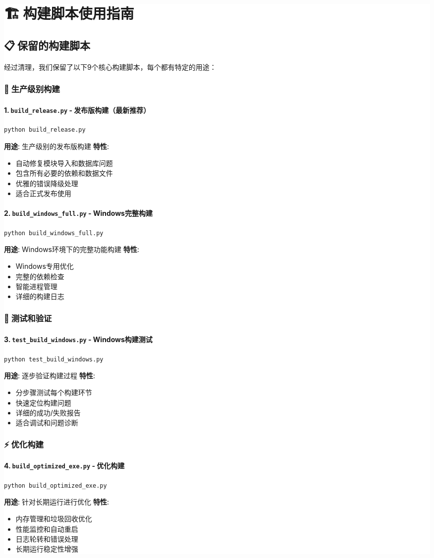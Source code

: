 # 🏗️ 构建脚本使用指南

## 📋 **保留的构建脚本**

经过清理，我们保留了以下9个核心构建脚本，每个都有特定的用途：

### 🎯 **生产级别构建**

#### 1. `build_release.py` - 发布版构建（最新推荐）
```bash
python build_release.py
```
**用途**: 生产级别的发布版构建
**特性**: 
- 自动修复模块导入和数据库问题
- 包含所有必要的依赖和数据文件
- 优雅的错误降级处理
- 适合正式发布使用

#### 2. `build_windows_full.py` - Windows完整构建
```bash
python build_windows_full.py
```
**用途**: Windows环境下的完整功能构建
**特性**:
- Windows专用优化
- 完整的依赖检查
- 智能进程管理
- 详细的构建日志

### 🧪 **测试和验证**

#### 3. `test_build_windows.py` - Windows构建测试
```bash
python test_build_windows.py
```
**用途**: 逐步验证构建过程
**特性**:
- 分步骤测试每个构建环节
- 快速定位构建问题
- 详细的成功/失败报告
- 适合调试和问题诊断

### ⚡ **优化构建**

#### 4. `build_optimized_exe.py` - 优化构建
```bash
python build_optimized_exe.py
```
**用途**: 针对长期运行进行优化
**特性**:
- 内存管理和垃圾回收优化
- 性能监控和自动重启
- 日志轮转和错误处理
- 长期运行稳定性增强
